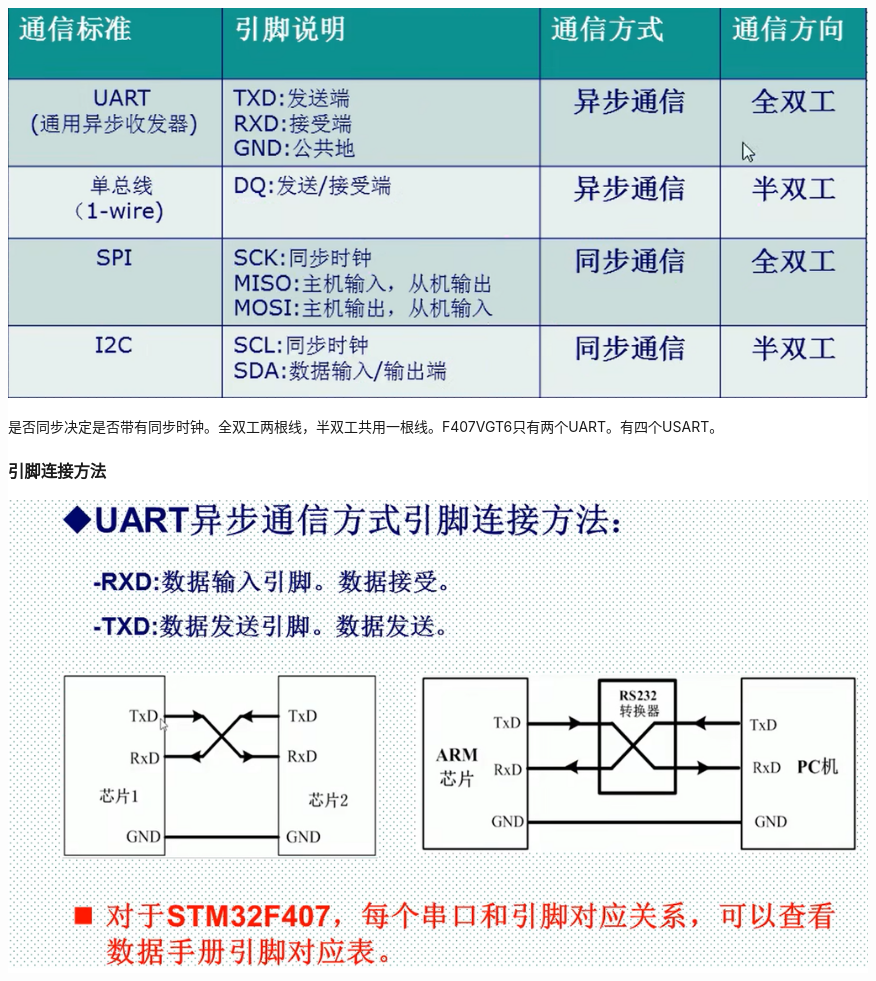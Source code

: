 ![image-20241130145049639](.\32单片机学习记录5之串口通信.assets\image-20241130145049639.png)

是否同步决定是否带有同步时钟。全双工两根线，半双工共用一根线。F407VGT6只有两个UART。有四个USART。

### 引脚连接方法

![image-20241130145919744](.\32单片机学习记录5之串口通信.assets\image-20241130145919744.png)
